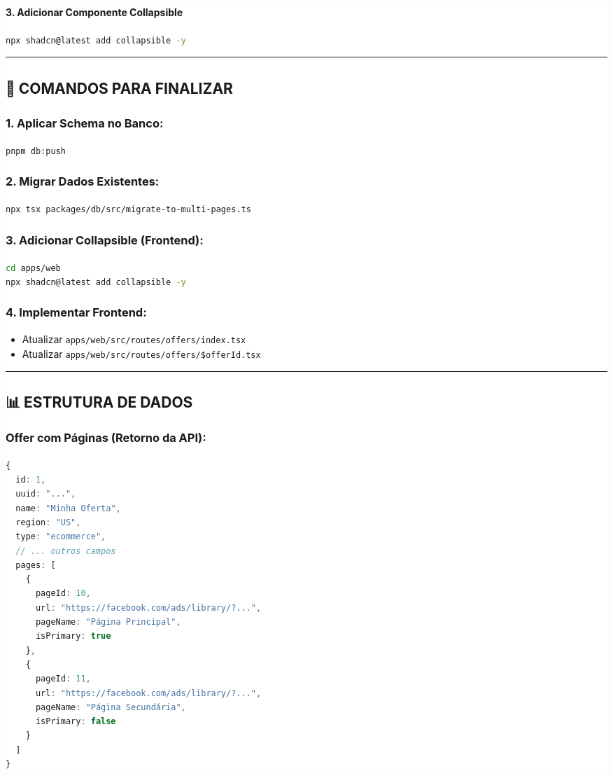 #### 3. Adicionar Componente Collapsible

```bash
npx shadcn@latest add collapsible -y
```

---

## 🔧 COMANDOS PARA FINALIZAR

### 1. Aplicar Schema no Banco:
```bash
pnpm db:push
```

### 2. Migrar Dados Existentes:
```bash
npx tsx packages/db/src/migrate-to-multi-pages.ts
```

### 3. Adicionar Collapsible (Frontend):
```bash
cd apps/web
npx shadcn@latest add collapsible -y
```

### 4. Implementar Frontend:
- Atualizar `apps/web/src/routes/offers/index.tsx`
- Atualizar `apps/web/src/routes/offers/$offerId.tsx`

---

## 📊 ESTRUTURA DE DADOS

### Offer com Páginas (Retorno da API):
```typescript
{
  id: 1,
  uuid: "...",
  name: "Minha Oferta",
  region: "US",
  type: "ecommerce",
  // ... outros campos
  pages: [
    {
      pageId: 10,
      url: "https://facebook.com/ads/library/?...",
      pageName: "Página Principal",
      isPrimary: true
    },
    {
      pageId: 11,
      url: "https://facebook.com/ads/library/?...",
      pageName: "Página Secundária",
      isPrimary: false
    }
  ]
}
```
